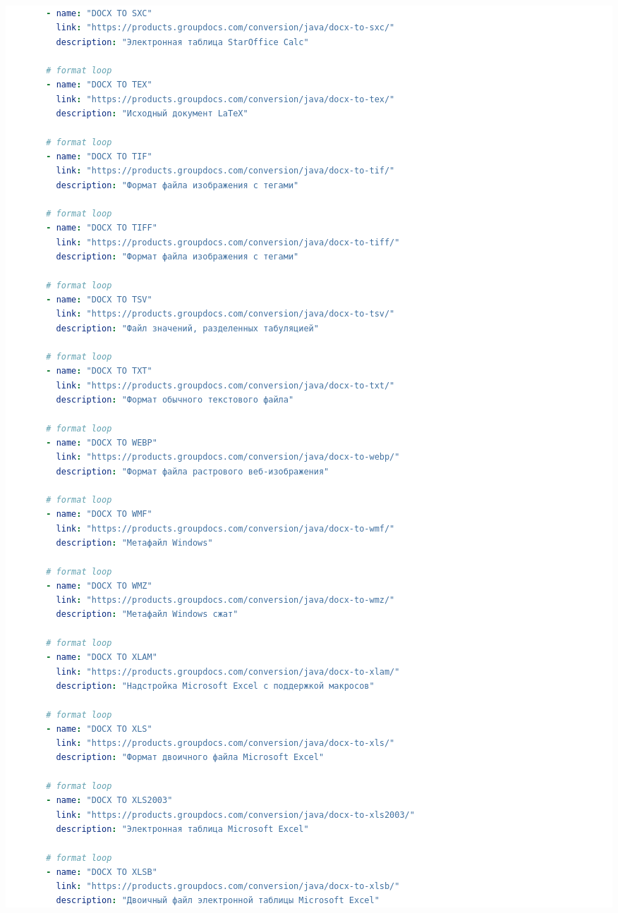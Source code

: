 ```yaml
        - name: "DOCX TO SXC"
          link: "https://products.groupdocs.com/conversion/java/docx-to-sxc/"
          description: "Электронная таблица StarOffice Calc"

        # format loop
        - name: "DOCX TO TEX"
          link: "https://products.groupdocs.com/conversion/java/docx-to-tex/"
          description: "Исходный документ LaTeX"

        # format loop
        - name: "DOCX TO TIF"
          link: "https://products.groupdocs.com/conversion/java/docx-to-tif/"
          description: "Формат файла изображения с тегами"

        # format loop
        - name: "DOCX TO TIFF"
          link: "https://products.groupdocs.com/conversion/java/docx-to-tiff/"
          description: "Формат файла изображения с тегами"

        # format loop
        - name: "DOCX TO TSV"
          link: "https://products.groupdocs.com/conversion/java/docx-to-tsv/"
          description: "Файл значений, разделенных табуляцией"

        # format loop
        - name: "DOCX TO TXT"
          link: "https://products.groupdocs.com/conversion/java/docx-to-txt/"
          description: "Формат обычного текстового файла"

        # format loop
        - name: "DOCX TO WEBP"
          link: "https://products.groupdocs.com/conversion/java/docx-to-webp/"
          description: "Формат файла растрового веб-изображения"

        # format loop
        - name: "DOCX TO WMF"
          link: "https://products.groupdocs.com/conversion/java/docx-to-wmf/"
          description: "Метафайл Windows"

        # format loop
        - name: "DOCX TO WMZ"
          link: "https://products.groupdocs.com/conversion/java/docx-to-wmz/"
          description: "Метафайл Windows сжат"

        # format loop
        - name: "DOCX TO XLAM"
          link: "https://products.groupdocs.com/conversion/java/docx-to-xlam/"
          description: "Надстройка Microsoft Excel с поддержкой макросов"

        # format loop
        - name: "DOCX TO XLS"
          link: "https://products.groupdocs.com/conversion/java/docx-to-xls/"
          description: "Формат двоичного файла Microsoft Excel"

        # format loop
        - name: "DOCX TO XLS2003"
          link: "https://products.groupdocs.com/conversion/java/docx-to-xls2003/"
          description: "Электронная таблица Microsoft Excel"

        # format loop
        - name: "DOCX TO XLSB"
          link: "https://products.groupdocs.com/conversion/java/docx-to-xlsb/"
          description: "Двоичный файл электронной таблицы Microsoft Excel"
```